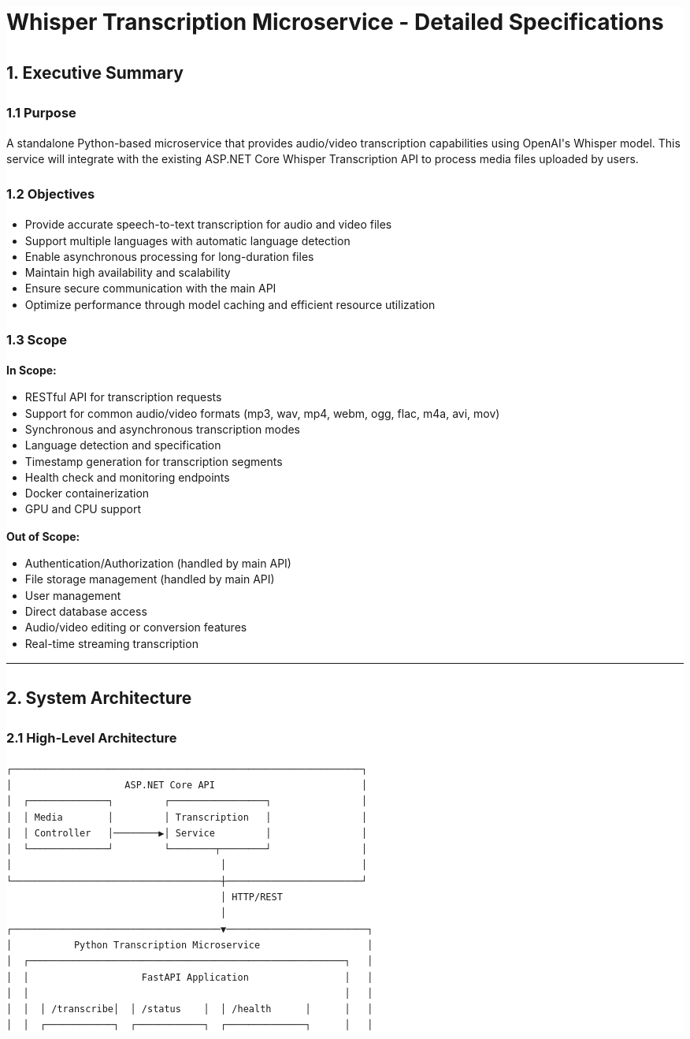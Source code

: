 # Whisper Transcription Microservice - Detailed Specifications

## 1. Executive Summary

### 1.1 Purpose
A standalone Python-based microservice that provides audio/video transcription capabilities using OpenAI's Whisper model. This service will integrate with the existing ASP.NET Core Whisper Transcription API to process media files uploaded by users.

### 1.2 Objectives
- Provide accurate speech-to-text transcription for audio and video files
- Support multiple languages with automatic language detection
- Enable asynchronous processing for long-duration files
- Maintain high availability and scalability
- Ensure secure communication with the main API
- Optimize performance through model caching and efficient resource utilization

### 1.3 Scope
**In Scope:**
- RESTful API for transcription requests
- Support for common audio/video formats (mp3, wav, mp4, webm, ogg, flac, m4a, avi, mov)
- Synchronous and asynchronous transcription modes
- Language detection and specification
- Timestamp generation for transcription segments
- Health check and monitoring endpoints
- Docker containerization
- GPU and CPU support

**Out of Scope:**
- Authentication/Authorization (handled by main API)
- File storage management (handled by main API)
- User management
- Direct database access
- Audio/video editing or conversion features
- Real-time streaming transcription

---

## 2. System Architecture

### 2.1 High-Level Architecture

```
┌──────────────────────────────────────────────────────────────┐
│                    ASP.NET Core API                          │
│  ┌──────────────┐         ┌─────────────────┐                │
│  │ Media        │         │ Transcription   │                │
│  │ Controller   │────────▶│ Service         │                │
│  └──────────────┘         └────────┬────────┘                │
│                                     │                        │
└─────────────────────────────────────┼────────────────────────┘
                                      │ HTTP/REST
                                      │
┌─────────────────────────────────────▼─────────────────────────┐
│           Python Transcription Microservice                   │
│  ┌────────────────────────────────────────────────────────┐   │
│  │                    FastAPI Application                 │   │
│  │                                                        │   │
│  │  │ /transcribe│  │ /status    │  │ /health      │      │   │
│  │  ┌────────────┐  ┌────────────┐  ┌──────────────┐      │   │
```